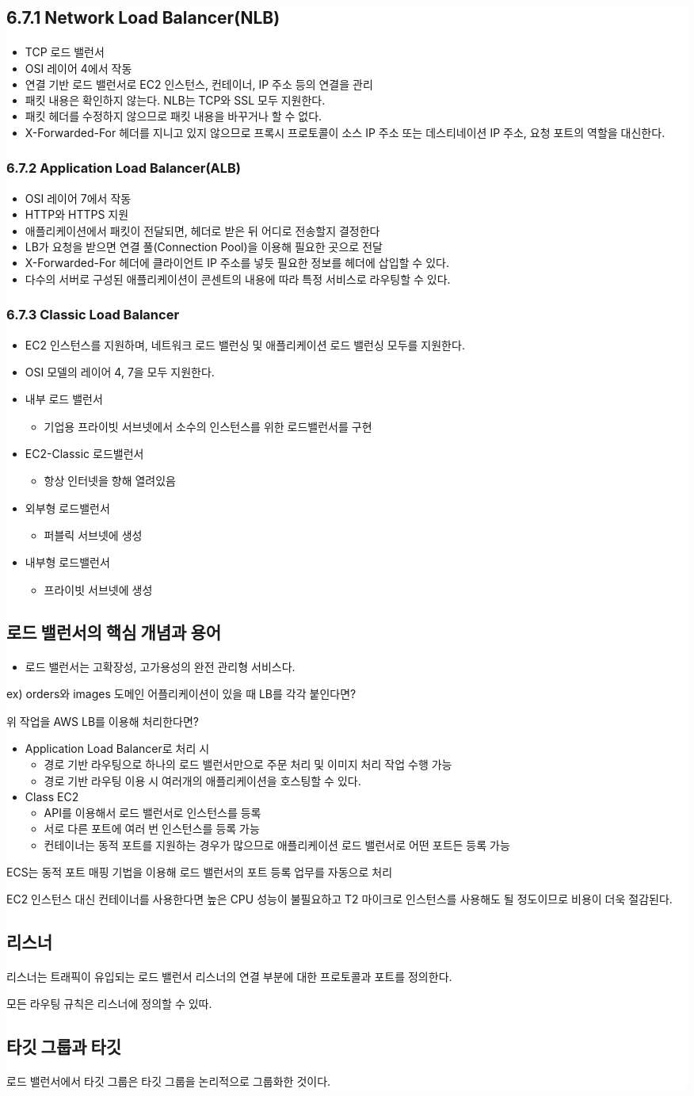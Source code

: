 ## 6.7.1 Network Load Balancer(NLB)

- TCP 로드 밸런서
- OSI 레이어 4에서 작동
- 연결 기반 로드 밸런서로 EC2 인스턴스, 컨테이너, IP 주소 등의 연결을 관리
- 패킷 내용은 확인하지 않는다. NLB는 TCP와 SSL 모두 지원한다.
- 패킷 헤더를 수정하지 않으므로 패킷 내용을 바꾸거나 할 수 없다.
- X-Forwarded-For 헤더를 지니고 있지 않으므로 프록시 프로토콜이 소스 IP 주소 또는 데스티네이션 IP 주소, 요청 포트의 역할을 대신한다.

### 6.7.2 Application Load Balancer(ALB)

- OSI 레이어 7에서 작동
- HTTP와 HTTPS 지원
- 애플리케이션에서 패킷이 전달되면, 헤더로 받은 뒤 어디로 전송할지 결정한다
- LB가 요청을 받으면 연결 풀(Connection Pool)을 이용해 필요한 곳으로 전달
- X-Forwarded-For 헤더에 클라이언트 IP 주소를 넣듯 필요한 정보를 헤더에 삽입할 수 있다.
- 다수의 서버로 구성된 애플리케이션이 콘센트의 내용에 따라 특정 서비스로 라우팅할 수 있다.

### 6.7.3 Classic Load Balancer

- EC2 인스턴스를 지원하며, 네트워크 로드 밸런싱 및 애플리케이션 로드 밸런싱 모두를 지원한다.
- OSI 모델의 레이어 4, 7을 모두 지원한다.

- 내부 로드 밸런서
    - 기업용 프라이빗 서브넷에서 소수의 인스턴스를 위한 로드밸런서를 구현
- EC2-Classic 로드밸런서
    - 항상 인터넷을 향해 열려있음
- 외부형 로드밸런서
    - 퍼블릭 서브넷에 생성
- 내부형 로드밸런서
    - 프라이빗 서브넷에 생성
    

## 로드 밸런서의 핵심 개념과 용어

- 로드 밸런서는 고확장성, 고가용성의 완전 관리형 서비스다.

ex) orders와 images 도메인 어플리케이션이 있을 때 LB를 각각 붙인다면?

위 작업을 AWS LB를 이용해 처리한다면?

- Application Load Balancer로 처리 시
    - 경로 기반 라우팅으로 하나의 로드 밸런서만으로 주문 처리 및 이미지 처리 작업 수행 가능
    - 경로 기반 라우팅 이용 시 여러개의 애플리케이션을 호스팅할 수 있다.
- Class EC2
    - API를 이용해서 로드 밸런서로 인스턴스를 등록
    - 서로 다른 포트에 여러 번 인스턴스를 등록 가능
    - 컨테이너는 동적 포트를 지원하는 경우가 많으므로 애플리케이션 로드 밸런서로 어떤 포트든 등록 가능

ECS는 동적 포트 매핑 기법을 이용해 로드 밸런서의 포트 등록 업무를 자동으로 처리

EC2 인스턴스 대신 컨테이너를 사용한다면 높은 CPU 성능이 불필요하고 T2 마이크로 인스턴스를 사용해도 될 정도이므로 비용이 더욱 절감된다.

## 리스너

리스너는 트래픽이 유입되는 로드 밸런서 리스너의 연결 부분에 대한 프로토콜과 포트를 정의한다.

모든 라우팅 규칙은 리스너에 정의할 수 있따.

## 타깃 그룹과 타깃

로드 밸런서에서 타깃 그룹은 타깃 그룹을 논리적으로 그룹화한 것이다.